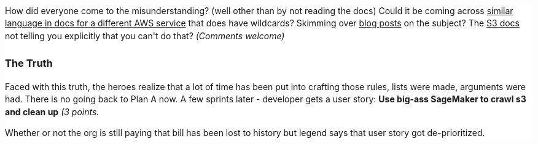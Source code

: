 How did everyone come to the misunderstanding? (well other than by not reading the docs) Could it be coming across [similar language in docs for a different AWS service](https://docs.aws.amazon.com/mediastore/latest/ug/policies-object-lifecycle-components.html) that does have wildcards? Skimming over [blog posts](http://www.deplication.net/2019/02/aws-tip-wildcard-characters-in-s3.html) on the subject? The [S3 docs](https://docs.aws.amazon.com/AmazonS3/latest/userguide/intro-lifecycle-rules.html) not telling you explicitly that you can't do that? _(Comments welcome)_  

### The Truth

Faced with this truth, the heroes realize that a lot of time has been put into crafting those rules, lists were made, arguments were had. There is no going back to Plan A now. A few sprints later - developer gets a user story: **Use big-ass SageMaker to crawl s3 and clean up** _(3 points._ 
  
Whether or not the org is still paying that bill has been lost to history but legend says that user story got de-prioritized.
